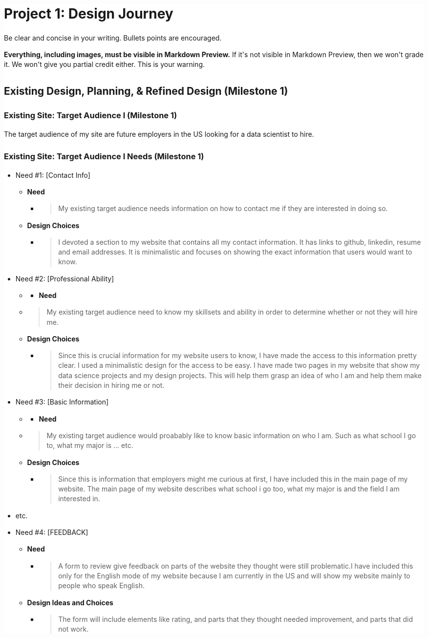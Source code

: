 # Project 1: Design Journey

Be clear and concise in your writing. Bullets points are encouraged.


**Everything, including images, must be visible in Markdown Preview.** If it's not visible in Markdown Preview, then we won't grade it. We won't give you partial credit either. This is your warning.

## Existing Design, Planning, & Refined Design (Milestone 1)

### Existing Site: Target Audience I (Milestone 1)

The target audience of my site are future employers in the US looking for a data scientist to hire.

### Existing Site: Target Audience I Needs (Milestone 1)

- Need #1: [Contact Info]
  - **Need**
    - >My existing target audience needs information on how to contact me if they are interested in
    doing so.
  - **Design Choices**
    - > I devoted a section to my website that contains all my contact information. It has links to
    github, linkedin, resume and email addresses. It is minimalistic and focuses on showing the exact information that users would want to know.
- Need #2: [Professional Ability]
  -   - **Need**
    - >My existing target audience need to know my skillsets and ability in order to determine whether or not they will hire me.
  - **Design Choices**
    - > Since this is crucial information for my website users to know, I have made the access to this information pretty clear. I used a minimalistic design for the access to be easy.
    I have made two pages in my website that show my data science projects and my design projects.
    This will help them grasp an idea of who I am and help them make their decision in hiring me or not.

- Need #3: [Basic Information]
   -   - **Need**
    - >My existing target audience would proabably like to know basic information on who I am. Such as what school I go to, what my major is ... etc.
  - **Design Choices**
    - > Since this is information that employers might me curious at first, I have included this in the main page of my website. The main page of my website describes what school i go too, what my major is and the field I am interested in.
- etc.
- Need #4: [FEEDBACK]
  - **Need**
    - > A form to review give feedback on parts of the website they thought were still problematic.I have included this only for the English mode of my website because I am currently in the US and will show my website mainly to people who speak English.
  - **Design Ideas and Choices**
    - > The form will include elements like rating, and parts that they thought needed improvement, and parts that did not work.
